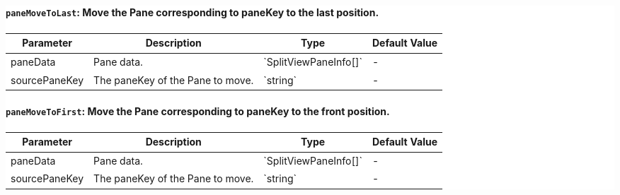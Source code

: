 #### `paneMoveToLast`: Move the Pane corresponding to paneKey to the last position.

<table>
  <thead>
    <tr>
      <th>Parameter</th>
      <th>Description</th>
      <th>Type</th>
      <th>Default Value</th>
    </tr>
  </thead>
  <tbody>
    <tr>
      <td>paneData</td>
      <td>Pane data.</td>
      <td>`SplitViewPaneInfo[]`</td>
      <td>-</td>
    </tr>
    <tr>
      <td>sourcePaneKey</td>
      <td>The paneKey of the Pane to move.</td>
      <td>`string`</td>
      <td>-</td>
    </tr>
  </tbody>
</table>

#### `paneMoveToFirst`: Move the Pane corresponding to paneKey to the front position.

<table>
  <thead>
    <tr>
      <th>Parameter</th>
      <th>Description</th>
      <th>Type</th>
      <th>Default Value</th>
    </tr>
  </thead>
  <tbody>
    <tr>
      <td>paneData</td>
      <td>Pane data.</td>
      <td>`SplitViewPaneInfo[]`</td>
      <td>-</td>
    </tr>
    <tr>
      <td>sourcePaneKey</td>
      <td>The paneKey of the Pane to move.</td>
      <td>`string`</td>
      <td>-</td>
    </tr>
  </tbody>
</table>
